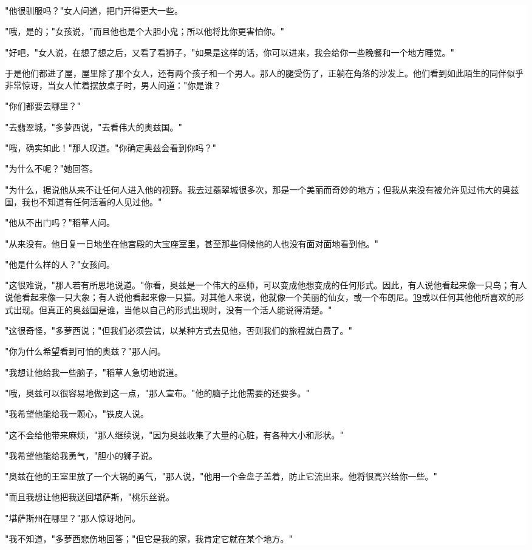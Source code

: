 "他很驯服吗？"女人问道，把门开得更大一些。

"哦，是的；"女孩说，"而且他也是个大胆小鬼；所以他将比你更害怕你。"

"好吧，"女人说，在想了想之后，又看了看狮子，"如果是这样的话，你可以进来，我会给你一些晚餐和一个地方睡觉。"

于是他们都进了屋，屋里除了那个女人，还有两个孩子和一个男人。那人的腿受伤了，正躺在角落的沙发上。他们看到如此陌生的同伴似乎非常惊讶，当女人忙着摆放桌子时，男人问道："你是谁？

"你们都要去哪里？"

"去翡翠城，"多萝西说，"去看伟大的奥兹国。"

"哦，确实如此！"那人叹道。"你确定奥兹会看到你吗？"

"为什么不呢？"她回答。

"为什么，据说他从来不让任何人进入他的视野。我去过翡翠城很多次，那是一个美丽而奇妙的地方；但我从来没有被允许见过伟大的奥兹国，我也不知道有任何活着的人见过他。"

"他从不出门吗？"稻草人问。

"从来没有。他日复一日地坐在他宫殿的大宝座室里，甚至那些伺候他的人也没有面对面地看到他。"

"他是什么样的人？"女孩问。



"这很难说，"那人若有所思地说道。"你看，奥兹是一个伟大的巫师，可以变成他想变成的任何形式。因此，有人说他看起来像一只鸟；有人说他看起来像一只大象；有人说他看起来像一只猫。对其他人来说，他就像一个美丽的仙女，或一个布朗尼。[19](#calibre_link-161)或以任何其他他所喜欢的形式出现。但真正的奥兹国是谁，当他以自己的形式出现时，没有一个活人能说得清楚。"

"这很奇怪，"多萝西说；"但我们必须尝试，以某种方式去见他，否则我们的旅程就白费了。"

"你为什么希望看到可怕的奥兹？"那人问。

"我想让他给我一些脑子，"稻草人急切地说道。

"哦，奥兹可以很容易地做到这一点，"那人宣布。"他的脑子比他需要的还要多。"

"我希望他能给我一颗心，"铁皮人说。

"这不会给他带来麻烦，"那人继续说，"因为奥兹收集了大量的心脏，有各种大小和形状。"

"我希望他能给我勇气，"胆小的狮子说。

"奥兹在他的王室里放了一个大锅的勇气，"那人说，"他用一个金盘子盖着，防止它流出来。他将很高兴给你一些。"

"而且我想让他把我送回堪萨斯，"桃乐丝说。

"堪萨斯州在哪里？"那人惊讶地问。

"我不知道，"多萝西悲伤地回答；"但它是我的家，我肯定它就在某个地方。"



